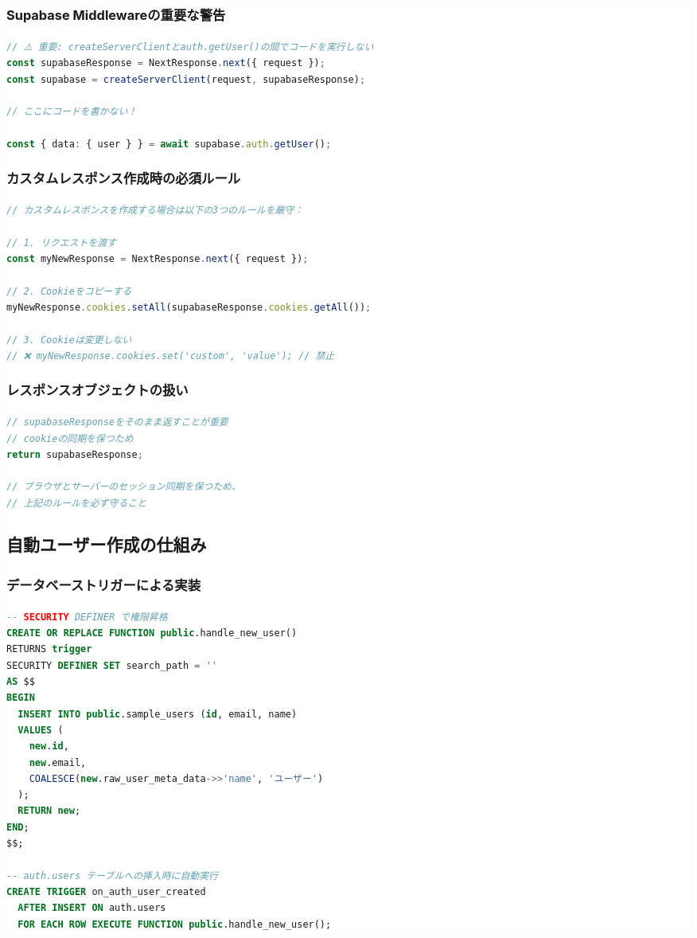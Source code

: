 ### Supabase Middlewareの重要な警告
```typescript
// ⚠️ 重要: createServerClientとauth.getUser()の間でコードを実行しない
const supabaseResponse = NextResponse.next({ request });
const supabase = createServerClient(request, supabaseResponse);

// ここにコードを書かない！

const { data: { user } } = await supabase.auth.getUser();
```

### カスタムレスポンス作成時の必須ルール
```typescript
// カスタムレスポンスを作成する場合は以下の3つのルールを厳守：

// 1. リクエストを渡す
const myNewResponse = NextResponse.next({ request });

// 2. Cookieをコピーする
myNewResponse.cookies.setAll(supabaseResponse.cookies.getAll());

// 3. Cookieは変更しない
// ❌ myNewResponse.cookies.set('custom', 'value'); // 禁止
```

### レスポンスオブジェクトの扱い
```typescript
// supabaseResponseをそのまま返すことが重要
// cookieの同期を保つため
return supabaseResponse;

// ブラウザとサーバーのセッション同期を保つため、
// 上記のルールを必ず守ること
```

## 自動ユーザー作成の仕組み

### データベーストリガーによる実装
```sql
-- SECURITY DEFINER で権限昇格
CREATE OR REPLACE FUNCTION public.handle_new_user()
RETURNS trigger
SECURITY DEFINER SET search_path = ''
AS $$
BEGIN
  INSERT INTO public.sample_users (id, email, name)
  VALUES (
    new.id,
    new.email,
    COALESCE(new.raw_user_meta_data->>'name', 'ユーザー')
  );
  RETURN new;
END;
$$;

-- auth.users テーブルへの挿入時に自動実行
CREATE TRIGGER on_auth_user_created
  AFTER INSERT ON auth.users
  FOR EACH ROW EXECUTE FUNCTION public.handle_new_user();
```
